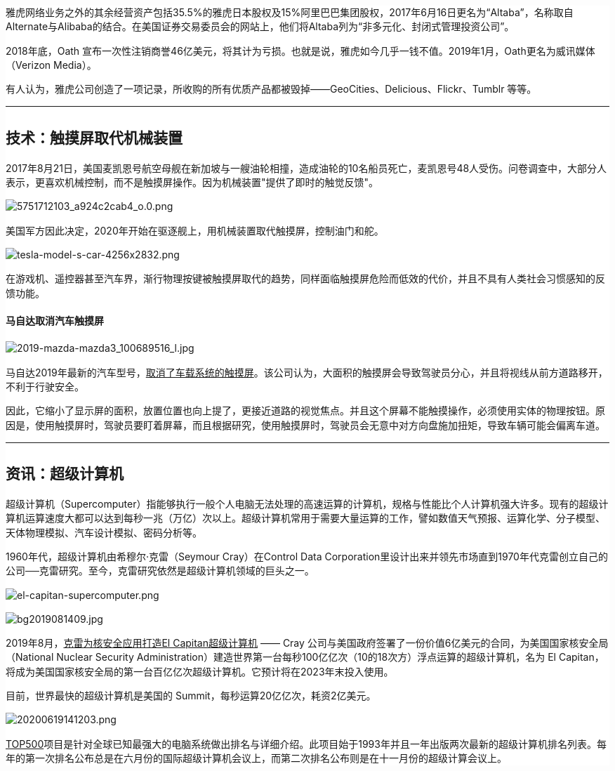 雅虎网络业务之外的其余经营资产包括35.5%的雅虎日本股权及15%阿里巴巴集团股权，2017年6月16日更名为“Altaba”，名称取自Alternate与Alibaba的结合。在美国证券交易委员会的网站上，他们将Altaba列为“非多元化、封闭式管理投资公司”。

2018年底，Oath 宣布一次性注销商誉46亿美元，将其计为亏损。也就是说，雅虎如今几乎一钱不值。2019年1月，Oath更名为威讯媒体（Verizon Media）。

有人认为，雅虎公司创造了一项记录，所收购的所有优质产品都被毁掉——GeoCities、Delicious、Flickr、Tumblr 等等。

----------


## 技术：触摸屏取代机械装置 ##

2017年8月21日，美国麦凯恩号航空母舰在新加坡与一艘油轮相撞，造成油轮的10名船员死亡，麦凯恩号48人受伤。问卷调查中，大部分人表示，更喜欢机械控制，而不是触摸屏操作。因为机械装置"提供了即时的触觉反馈"。

![5751712103_a924c2cab4_o.0.png][19]

美国军方因此决定，2020年开始在驱逐舰上，用机械装置取代触摸屏，控制油门和舵。

![tesla-model-s-car-4256x2832.png][20]

在游戏机、遥控器甚至汽车界，渐行物理按键被触摸屏取代的趋势，同样面临触摸屏危险而低效的代价，并且不具有人类社会习惯感知的反馈功能。

#### 马自达取消汽车触摸屏 ####

![2019-mazda-mazda3_100689516_l.jpg][21]

马自达2019年最新的汽车型号，[取消了车载系统的触摸屏][22]。该公司认为，大面积的触摸屏会导致驾驶员分心，并且将视线从前方道路移开，不利于行驶安全。

因此，它缩小了显示屏的面积，放置位置也向上提了，更接近道路的视觉焦点。并且这个屏幕不能触摸操作，必须使用实体的物理按钮。原因是，使用触摸屏时，驾驶员要盯着屏幕，而且根据研究，使用触摸屏时，驾驶员会无意中对方向盘施加扭矩，导致车辆可能会偏离车道。

----------


## 资讯：超级计算机 ##

超级计算机（Supercomputer）指能够执行一般个人电脑无法处理的高速运算的计算机，规格与性能比个人计算机强大许多。现有的超级计算机运算速度大都可以达到每秒一兆（万亿）次以上。超级计算机常用于需要大量运算的工作，譬如数值天气预报、运算化学、分子模型、天体物理模拟、汽车设计模拟、密码分析等。

1960年代，超级计算机由希穆尔·克雷（Seymour Cray）在Control Data Corporation里设计出来并领先市场直到1970年代克雷创立自己的公司──克雷研究。至今，克雷研究依然是超级计算机领域的巨头之一。

![el-capitan-supercomputer.png][23]

![bg2019081409.jpg][24]

2019年8月，[克雷为核安全应用打造El Capitan超级计算机][25] —— Cray 公司与美国政府签署了一份价值6亿美元的合同，为美国国家核安全局（National Nuclear Security Administration）建造世界第一台每秒100亿亿次（10的18次方）浮点运算的超级计算机，名为 El Capitan，将成为美国国家核安全局的第一台百亿亿次超级计算机。它预计将在2023年末投入使用。

目前，世界最快的超级计算机是美国的 Summit，每秒运算20亿亿次，耗资2亿美元。

![20200619141203.png][26]

[TOP500][27]项目是针对全球已知最强大的电脑系统做出排名与详细介绍。此项目始于1993年并且一年出版两次最新的超级计算机排名列表。每年的第一次排名公布总是在六月份的国际超级计算机会议上，而第二次排名公布则是在十一月份的超级计算会议上。


  [1]: http://3.14159.icu/usr/uploads/2020/06/950503362.jpg
  [2]: https://www.dm.af.mil/
  [3]: http://3.14159.icu/usr/uploads/2020/06/3109072077.jpg
  [4]: https://www.dm.af.mil/
  [5]: http://3.14159.icu/usr/uploads/2020/06/2183513750.jpg
  [6]: http://3.14159.icu/usr/uploads/2020/06/331005201.jpg
  [7]: https://www.forbes.com/sites/jeremybogaisky/2019/08/12/boeing-737-max-desert-storage/#6aa630371e61
  [8]: http://3.14159.icu/usr/uploads/2020/07/1307093521.png
  [9]: https://window-swap.com/
  [10]: https://www.byelsewhere.com/virtual-windows/new-york
  [11]: http://3.14159.icu/Journal/weekly-4.html
  [12]: https://www.travelandleisure.com/travel-tips/offbeat/window-swap
  [13]: https://www.huffingtonpost.co.uk/entry/window-swap-is-the-brilliant-project-that-lets-you-see-a-strangers-view_uk_5f0eb84fc5b63b8fc110a79b
  [14]: http://3.14159.icu/usr/uploads/2020/06/803821743.jpg
  [15]: https://github.com/debitCrossBlockchain/renzhengfei
  [16]: https://github.com/ruanyf/free-books/blob/master/docs/%E4%BB%BB%E6%AD%A3%E9%9D%9E%E6%96%87%E9%9B%86.epub
  [17]: http://www.ruanyifeng.com/blog/2019/08/ren-zhengfei.html
  [18]: http://3.14159.icu/usr/uploads/2020/06/4067075860.png
  [19]: http://3.14159.icu/usr/uploads/2020/06/4070047370.png
  [20]: http://3.14159.icu/usr/uploads/2020/06/3394703101.png
  [21]: http://3.14159.icu/usr/uploads/2020/06/1957029856.jpg
  [22]: https://www.motorauthority.com/news/1121372_why-mazda-is-purging-touchscreens-from-its-vehicles
  [23]: http://3.14159.icu/usr/uploads/2020/06/4016533742.png
  [24]: http://3.14159.icu/usr/uploads/2020/06/3542282459.jpg
  [25]: https://www.cnet.com/news/cray-to-build-el-capitan-supercomputer-for-nuclear-security-apps/
  [26]: http://3.14159.icu/usr/uploads/2020/06/2478693373.png
  [27]: https://www.top500.org/
  [28]: http://3.14159.icu/usr/uploads/2020/06/3524978335.png
  [29]: http://3.14159.icu/usr/uploads/2020/06/1462184255.jpg
  [30]: https://www.bbc.com/ukchina/simp/48596581
  [31]: https://warontherocks.com/2019/08/the-coming-automation-of-propaganda/
  [99]: https://raw.githubusercontent.com/iwiran/Pi/main/weekly/images/pic02.jpg
  [100]: https://raw.githubusercontent.com/iwiran/Pi/main/weekly/images/mywinch.png
  [101]: http://www.mywinch.com/
  [102]: http://3.14159.icu/Journal/weekly-13.html
  [103]: http://3.14159.icu/Journal/
  [104]: https://github.com/iwiran/Pi/blob/main/weekly/docs/weekly-12.md
  [105]: https://github.com/iwiran/Pi/blob/main/weekly/docs/weekly-14.md